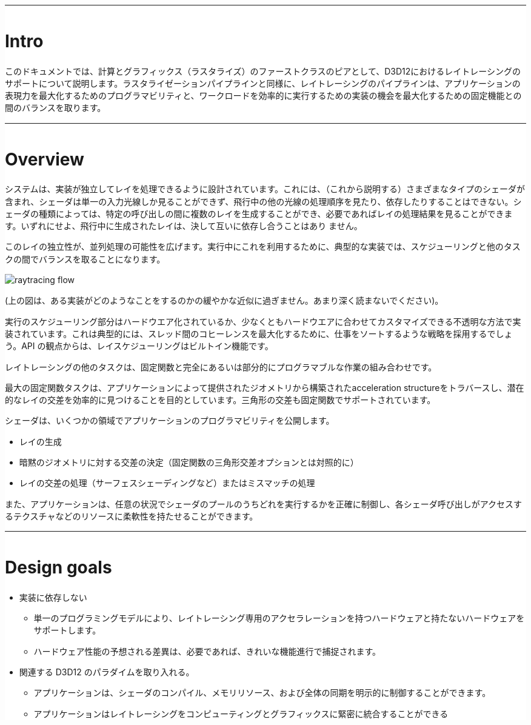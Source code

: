 
---


# Intro

このドキュメントでは、計算とグラフィックス（ラスタライズ）のファーストクラスのピアとして、D3D12におけるレイトレーシングのサポートについて説明します。ラスタライゼーションパイプラインと同様に、レイトレーシングのパイプラインは、アプリケーションの表現力を最大化するためのプログラマビリティと、ワークロードを効率的に実行するための実装の機会を最大化するための固定機能との間のバランスを取ります。

---


# Overview

システムは、実装が独立してレイを処理できるように設計されています。これには、（これから説明する）さまざまなタイプのシェーダが含まれ、シェーダは単一の入力光線しか見ることができず、飛行中の他の光線の処理順序を見たり、依存したりすることはできない。シェーダの種類によっては、特定の呼び出しの間に複数のレイを生成することができ、必要であればレイの処理結果を見ることができます。いずれにせよ、飛行中に生成されたレイは、決して互いに依存し合うことはあり ません。

このレイの独立性が、並列処理の可能性を広げます。実行中にこれを利用するために、典型的な実装では、スケジューリングと他のタスクの間でバランスを取ることになります。

![raytracing flow](images/raytracing/flow.png)

(上の図は、ある実装がどのようなことをするのかの緩やかな近似に過ぎません。あまり深く読まないでください)。

実行のスケジューリング部分はハードウエア化されているか、少なくともハードウエアに合わせてカスタマイズできる不透明な方法で実装されています。これは典型的には、スレッド間のコヒーレンスを最大化するために、仕事をソートするような戦略を採用するでしょう。API の観点からは、レイスケジューリングはビルトイン機能です。

レイトレーシングの他のタスクは、固定関数と完全にあるいは部分的にプログラマブルな作業の組み合わせです。

最大の固定関数タスクは、アプリケーションによって提供されたジオメトリから構築されたacceleration structureをトラバースし、潜在的なレイの交差を効率的に見つけることを目的としています。三角形の交差も固定関数でサポートされています。

シェーダは、いくつかの領域でアプリケーションのプログラマビリティを公開します。

- レイの生成

- 暗黙のジオメトリに対する交差の決定（固定関数の三角形交差オプションとは対照的に）

- レイの交差の処理（サーフェスシェーディングなど）またはミスマッチの処理

また、アプリケーションは、任意の状況でシェーダのプールのうちどれを実行するかを正確に制御し、各シェーダ呼び出しがアクセスするテクスチャなどのリソースに柔軟性を持たせることができます。

---


# Design goals

- 実装に依存しない
  
  - 単一のプログラミングモデルにより、レイトレーシング専用のアクセラレーションを持つハードウェアと持たないハードウェアをサポートします。
  
  - ハードウェア性能の予想される差異は、必要であれば、きれいな機能進行で捕捉されます。

- 関連する D3D12 のパラダイムを取り入れる。
  
  - アプリケーションは、シェーダのコンパイル、メモリリソース、および全体の同期を明示的に制御することができます。
  
  - アプリケーションはレイトレーシングをコンピューティングとグラフィックスに緊密に統合することができる
  